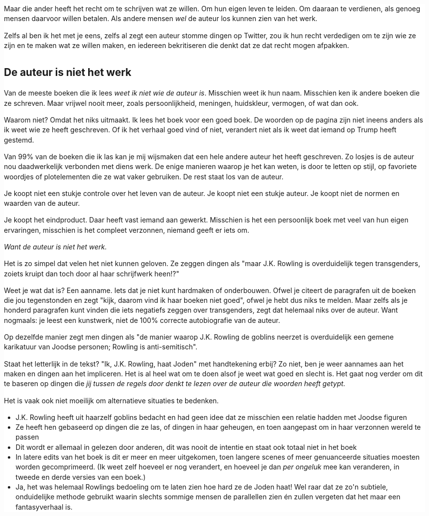 Maar die ander heeft het recht om te schrijven wat ze willen. Om hun eigen leven te leiden. Om daaraan te verdienen, als genoeg mensen daarvoor willen betalen. Als andere mensen _wel_ de auteur los kunnen zien van het werk.

Zelfs al ben ik het met je eens, zelfs al zegt een auteur stomme dingen op Twitter, zou ik hun recht verdedigen om te zijn wie ze zijn en te maken wat ze willen maken, en iedereen bekritiseren die denkt dat ze dat recht mogen afpakken.

## De auteur is niet het werk

Van de meeste boeken die ik lees _weet ik niet wie de auteur is_. Misschien weet ik hun naam. Misschien ken ik andere boeken die ze schreven. Maar vrijwel nooit meer, zoals persoonlijkheid, meningen, huidskleur, vermogen, of wat dan ook.

Waarom niet? Omdat het niks uitmaakt. Ik lees het boek voor een goed boek. De woorden op de pagina zijn niet ineens anders als ik weet wie ze heeft geschreven. Of ik het verhaal goed vind of niet, verandert niet als ik weet dat iemand op Trump heeft gestemd. 

Van 99% van de boeken die ik las kan je mij wijsmaken dat een hele andere auteur het heeft geschreven. Zo losjes is de auteur nou daadwerkelijk verbonden met diens werk. De enige manieren waarop je het kan weten, is door te letten op stijl, op favoriete woordjes of plotelementen die ze wat vaker gebruiken. De rest staat los van de auteur.

Je koopt niet een stukje controle over het leven van de auteur. Je koopt niet een stukje auteur. Je koopt niet de normen en waarden van de auteur.

Je koopt het eindproduct. Daar heeft vast iemand aan gewerkt. Misschien is het een persoonlijk boek met veel van hun eigen ervaringen, misschien is het compleet verzonnen, niemand geeft er iets om.

_Want de auteur is niet het werk._

Het is zo simpel dat velen het niet kunnen geloven. Ze zeggen dingen als "maar J.K. Rowling is overduidelijk tegen transgenders, zoiets kruipt dan toch door al haar schrijfwerk heen!?"

Weet je wat dat is? Een aanname. Iets dat je niet kunt hardmaken of onderbouwen. Ofwel je citeert de paragrafen uit de boeken die jou tegenstonden en zegt "kijk, daarom vind ik haar boeken niet goed", ofwel je hebt dus niks te melden. Maar zelfs als je honderd paragrafen kunt vinden die iets negatiefs zeggen over transgenders, zegt dat helemaal niks over de auteur. Want nogmaals: je leest een kunstwerk, niet de 100% correcte autobiografie van de auteur.

Op dezelfde manier zegt men dingen als "de manier waarop J.K. Rowling de goblins neerzet is overduidelijk een gemene karikatuur van Joodse personen; Rowling is anti-semitisch".

Staat het letterlijk in de tekst? "Ik, J.K. Rowling, haat Joden" met handtekening erbij? Zo niet, ben je weer aannames aan het maken en dingen aan het impliceren. Het is al heel wat om te doen alsof je weet wat goed en slecht is. Het gaat nog verder om dit te baseren op dingen die _jij_ _tussen de regels door denkt te lezen_ _over de auteur die woorden heeft getypt._

Het is vaak ook niet moeilijk om alternatieve situaties te bedenken. 

  * J.K. Rowling heeft uit haarzelf goblins bedacht en had geen idee dat ze misschien een relatie hadden met Joodse figuren
  * Ze heeft hen gebaseerd op dingen die ze las, of dingen in haar geheugen, en toen aangepast om in haar verzonnen wereld te passen
  * Dit wordt er allemaal in gelezen door anderen, dit was nooit de intentie en staat ook totaal niet in het boek
  * In latere edits van het boek is dit er meer en meer uitgekomen, toen langere scenes of meer genuanceerde situaties moesten worden gecomprimeerd. (Ik weet zelf hoeveel er nog verandert, en hoeveel je dan _per ongeluk_ mee kan veranderen, in tweede en derde versies van een boek.)
  * Ja, het was helemaal Rowlings bedoeling om te laten zien hoe hard ze de Joden haat! Wel raar dat ze zo'n subtiele, onduidelijke methode gebruikt waarin slechts sommige mensen de parallellen zien én zullen vergeten dat het maar een fantasyverhaal is.
